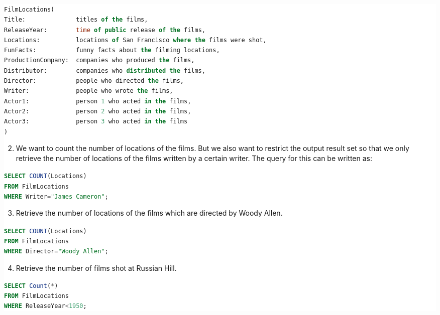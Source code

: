 ```sql
FilmLocations(
Title:              titles of the films, 
ReleaseYear:        time of public release of the films, 
Locations:          locations of San Francisco where the films were shot, 
FunFacts:           funny facts about the filming locations, 
ProductionCompany:  companies who produced the films, 
Distributor:        companies who distributed the films, 
Director:           people who directed the films, 
Writer:             people who wrote the films, 
Actor1:             person 1 who acted in the films, 
Actor2:             person 2 who acted in the films,
Actor3:             person 3 who acted in the films
)
```

2. We want to count the number of locations of the films. But we also want to restrict the output result set so that we only retrieve the number of locations of the films written by a certain writer. The query for this can be written as:

```sql
SELECT COUNT(Locations) 
FROM FilmLocations 
WHERE Writer="James Cameron";
```

3. Retrieve the number of locations of the films which are directed by Woody Allen.

```sql
SELECT COUNT(Locations) 
FROM FilmLocations 
WHERE Director="Woody Allen";
```

4. Retrieve the number of films shot at Russian Hill.

```sql
SELECT Count(*) 
FROM FilmLocations 
WHERE ReleaseYear<1950;
```


